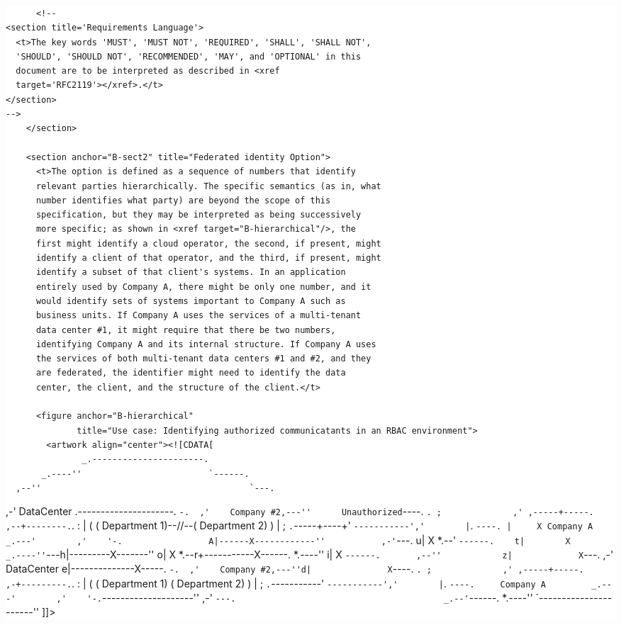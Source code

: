           <!--
    <section title='Requirements Language'>
      <t>The key words 'MUST', 'MUST NOT', 'REQUIRED', 'SHALL', 'SHALL NOT',
      'SHOULD', 'SHOULD NOT', 'RECOMMENDED', 'MAY', and 'OPTIONAL' in this
      document are to be interpreted as described in <xref
      target='RFC2119'></xref>.</t>
    </section>
    -->
        </section>

        <section anchor="B-sect2" title="Federated identity Option">
          <t>The option is defined as a sequence of numbers that identify
          relevant parties hierarchically. The specific semantics (as in, what
          number identifies what party) are beyond the scope of this
          specification, but they may be interpreted as being successively
          more specific; as shown in <xref target="B-hierarchical"/>, the
          first might identify a cloud operator, the second, if present, might
          identify a client of that operator, and the third, if present, might
          identify a subset of that client's systems. In an application
          entirely used by Company A, there might be only one number, and it
          would identify sets of systems important to Company A such as
          business units. If Company A uses the services of a multi-tenant
          data center #1, it might require that there be two numbers,
          identifying Company A and its internal structure. If Company A uses
          the services of both multi-tenant data centers #1 and #2, and they
          are federated, the identifier might need to identify the data
          center, the client, and the structure of the client.</t>

          <figure anchor="B-hierarchical"
                  title="Use case: Identifying authorized communicatants in an RBAC environment">
            <artwork align="center"><![CDATA[
                   _.----------------------.
           _.----''                         `------.
      ,--''                                         `---.

,-' DataCenter .---------------------.
`-.  ,'    Company #2,---''      Unauthorized`----.
`. ;              ,' ,-----+-----.        ,--+--------.`. : | ( (
Department 1)--//--( Department 2) ) | ; `.`-----+----+'
`-----------','        |`.
`----. |     X Company A     _.---'        ,'    '-.                 A|------X------------''           ,-'`---.
u| X *.--'
`------.    t|        X          _.----''`---h|---------X-------'' o| X
*.--r+-----------X------. *.----'' i| X
`------.       ,--''            z|             X`---. ,-' DataCenter
e|--------------X-----.
`-.  ,'    Company #2,---''d|               X`----.
`. ;              ,' ,-----+-----.        ,-+---------.`. : | ( (
Department 1) ( Department 2) ) | ; `.`-----------'
`-----------','        |`.
`----.     Company A         _.---'        ,'    '-.`--------------------''
,-' `---.                                         _.--'`------. *.----''
\`----------------------'' ]]\></artwork>
</figure>
